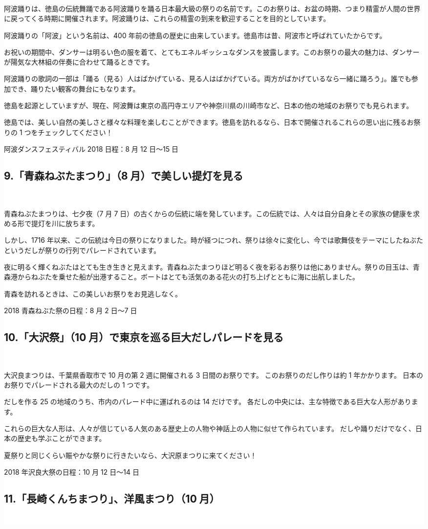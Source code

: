 阿波踊りは、徳島の伝統舞踊である阿波踊りを踊る日本最大級の祭りの名前です。このお祭りは、お盆の時期、つまり精霊が人間の世界に戻ってくる時期に開催されます。阿波踊りは、これらの精霊の到来を歓迎することを目的としています。

阿波踊りの「阿波」という名前は、400 年前の徳島の歴史に由来しています。徳島市は昔、阿波市と呼ばれていたからです。

お祝いの期間中、ダンサーは明るい色の服を着て、とてもエネルギッシュなダンスを披露します。このお祭りの最大の魅力は、ダンサーが陽気な大林組の伴奏に合わせて踊るときです。

阿波踊りの歌詞の一部は「踊る（見る）人はばかげている、見る人はばかげている。両方がばかげているなら一緒に踊ろう」。誰でも参加でき、踊りたい観客の舞台にもなります。

徳島を起源としていますが、現在、阿波舞は東京の高円寺エリアや神奈川県の川崎市など、日本の他の地域のお祭りでも見られます。

徳島では、美しい自然の美しさと様々な料理を楽しむことができます。徳島を訪れるなら、日本で開催されるこれらの思い出に残るお祭りの 1 つをチェックしてください！

阿波ダンスフェスティバル 2018 日程：8 月 12 日〜15 日

## 9.「青森ねぶたまつり」（8 月）で美しい提灯を見る

<div class="hero__img">
  <v-img class="rounded-lg" src="https://i.ytimg.com/vi/N9DqUYtFCVo/maxresdefault.jpg
" alt="illustrasi gempa"></v-img> <br>
</div>

青森ねぶたまつりは、七夕夜（7 月 7 日）の古くからの伝統に端を発しています。この伝統では、人々は自分自身とその家族の健康を求める形で提灯を川に放ちます。

しかし、1716 年以来、この伝統は今日の祭りになりました。時が経つにつれ、祭りは徐々に変化し、今では歌舞伎をテーマにしたねぶたというだしが祭りの行列でパレードされています。

夜に明るく輝くねぶたはとても生き生きと見えます。青森ねぶたまつりほど明るく夜を彩るお祭りは他にありません。祭りの目玉は、青森港からねぶたを乗せた船が出港すること。ボートはとても活気のある花火の打ち上げとともに海に出航しました。

青森を訪れるときは、この美しいお祭りをお見逃しなく。

2018 青森ねぶた祭の日程：8 月 2 日〜7 日

## 10.「大沢祭」（10 月）で東京を巡る巨大だしパレードを見る

<div class="hero__img">
  <v-img class="rounded-lg" src="https://ohmatsuri.com/assets/uploads/reports/_800xAUTO_crop_center-center/027_re1-1_chiba_SawaraAkiTodo.jpg
" alt="illustrasi gempa"></v-img> <br>
</div>

大沢良まつりは、千葉県香取市で 10 月の第 2 週に開催される 3 日間のお祭りです。 このお祭りのだし作りは約 1 年かかります。 日本のお祭りでパレードされる最大のだしの 1 つです。

だしを作る 25 の地域のうち、市内のパレード中に運ばれるのは 14 だけです。 各だしの中央には、主な特徴である巨大な人形があります。

これらの巨大な人形は、人々が信じている人気のある歴史上の人物や神話上の人物に似せて作られています。 だしや踊りだけでなく、日本の歴史も学ぶことができます。

夏祭りと同じくらい賑やかな祭りに行きたいなら、大沢原まつりに来てください！

2018 年沢良大祭の日程：10 月 12 日〜14 日

## 11.「長崎くんちまつり」、洋風まつり（10 月）

<div class="hero__img">
  <v-img class="rounded-lg" src="https://content.fun-japan.jp/renewal-prod/cms/articles/content/f319c5974ebb2dbc8450d1bc13dd4d2f35938eba.jpg
" alt="illustrasi gempa"></v-img> <br>
</div>
